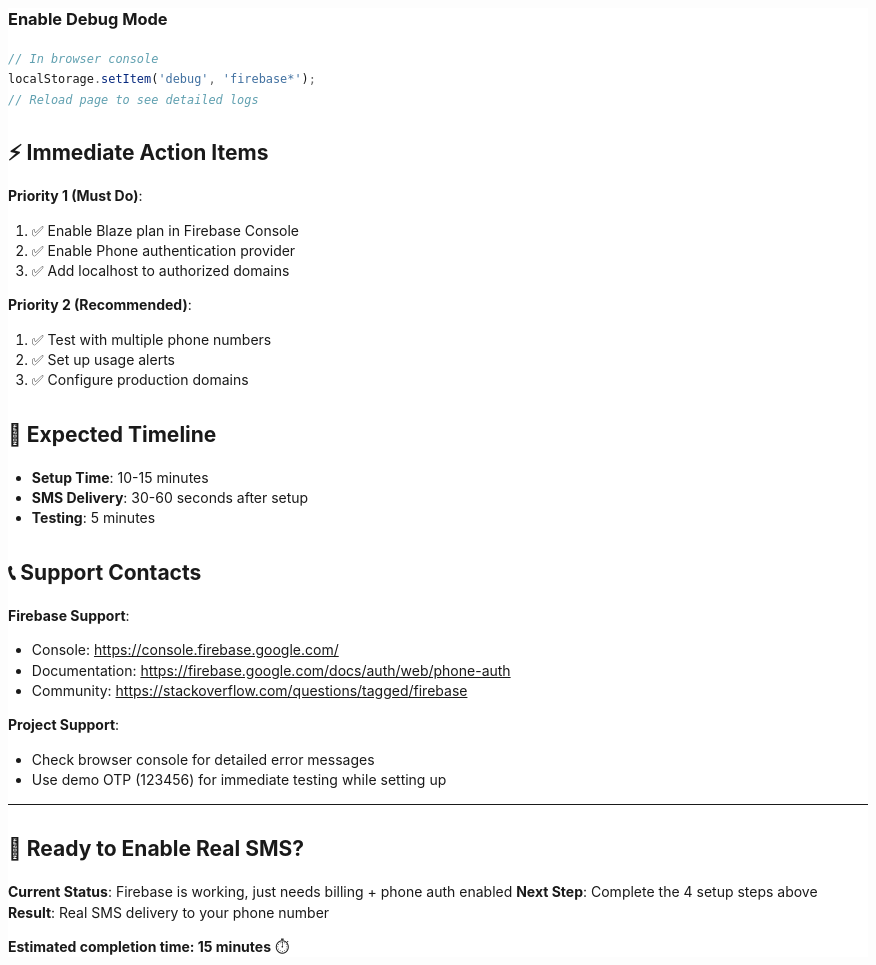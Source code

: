 ### Enable Debug Mode
```javascript
// In browser console
localStorage.setItem('debug', 'firebase*');
// Reload page to see detailed logs
```

## ⚡ Immediate Action Items

**Priority 1 (Must Do)**:
1. ✅ Enable Blaze plan in Firebase Console
2. ✅ Enable Phone authentication provider
3. ✅ Add localhost to authorized domains

**Priority 2 (Recommended)**:
1. ✅ Test with multiple phone numbers
2. ✅ Set up usage alerts
3. ✅ Configure production domains

## 🎯 Expected Timeline

- **Setup Time**: 10-15 minutes
- **SMS Delivery**: 30-60 seconds after setup
- **Testing**: 5 minutes

## 📞 Support Contacts

**Firebase Support**:
- Console: https://console.firebase.google.com/
- Documentation: https://firebase.google.com/docs/auth/web/phone-auth
- Community: https://stackoverflow.com/questions/tagged/firebase

**Project Support**:
- Check browser console for detailed error messages
- Use demo OTP (123456) for immediate testing while setting up

---

## 🚀 Ready to Enable Real SMS?

**Current Status**: Firebase is working, just needs billing + phone auth enabled
**Next Step**: Complete the 4 setup steps above
**Result**: Real SMS delivery to your phone number

**Estimated completion time: 15 minutes** ⏱️